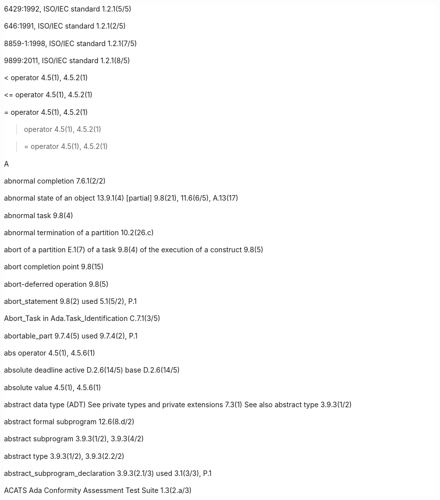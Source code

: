 6429:1992, ISO/IEC standard   1.2.1(5/5)

646:1991, ISO/IEC standard   1.2.1(2/5)

 

8859-1:1998, ISO/IEC standard   1.2.1(7/5)

 

9899:2011, ISO/IEC standard   1.2.1(8/5)

 

< operator   4.5(1), 4.5.2(1)

<= operator   4.5(1), 4.5.2(1)

 

= operator   4.5(1), 4.5.2(1)

 

> operator   4.5(1), 4.5.2(1)

>= operator   4.5(1), 4.5.2(1)

A

abnormal completion   7.6.1(2/2)

abnormal state of an object   13.9.1(4)   [partial]   9.8(21), 11.6(6/5), A.13(17)

abnormal task   9.8(4)

abnormal termination   of a partition   10.2(26.c)

abort   of a partition   E.1(7)   of a task   9.8(4)   of the execution of a construct   9.8(5)

abort completion point   9.8(15)

abort-deferred operation   9.8(5)

abort_statement   9.8(2)   used   5.1(5/2), P.1

Abort_Task   in Ada.Task_Identification   C.7.1(3/5)

abortable_part   9.7.4(5)   used   9.7.4(2), P.1

abs operator   4.5(1), 4.5.6(1)

absolute deadline   active   D.2.6(14/5)   base   D.2.6(14/5)

absolute value   4.5(1), 4.5.6(1)

abstract data type (ADT)   See private types and private extensions   7.3(1)   See also abstract type   3.9.3(1/2)

abstract formal subprogram   12.6(8.d/2)

abstract subprogram   3.9.3(1/2), 3.9.3(4/2)

abstract type   3.9.3(1/2), 3.9.3(2.2/2)

abstract_subprogram_declaration   3.9.3(2.1/3)   used   3.1(3/3), P.1

ACATS   Ada Conformity Assessment Test Suite   1.3(2.a/3)
